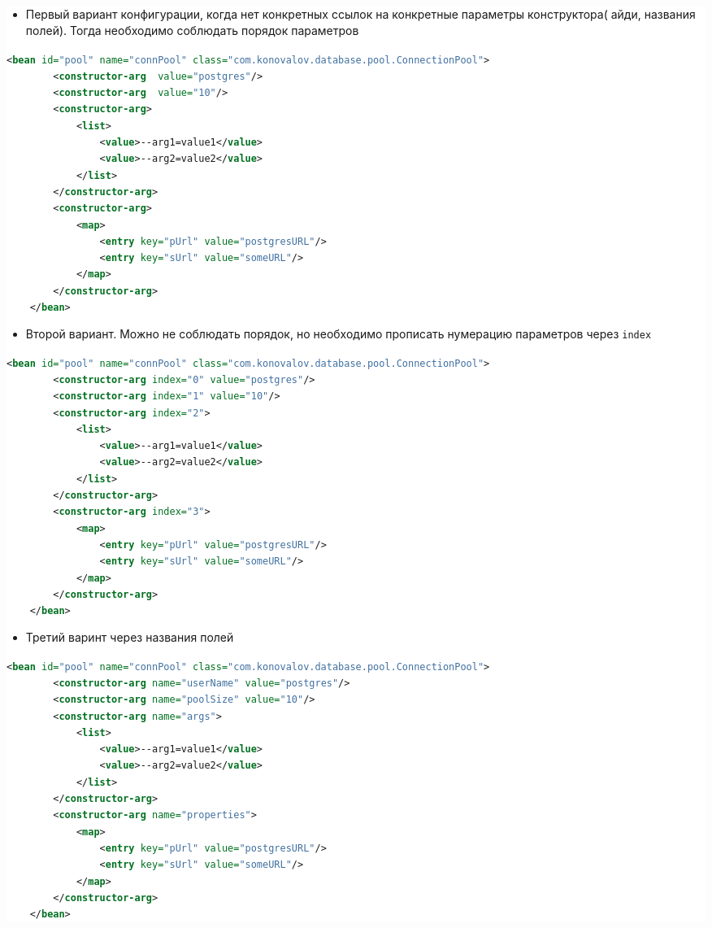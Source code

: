 - Первый вариант конфигурации, когда нет конкретных ссылок на конкретные параметры конструктора( айди, названия полей). Тогда необходимо соблюдать порядок параметров

```XML
<bean id="pool" name="connPool" class="com.konovalov.database.pool.ConnectionPool">
        <constructor-arg  value="postgres"/>
        <constructor-arg  value="10"/>
        <constructor-arg>
            <list>
                <value>--arg1=value1</value>
                <value>--arg2=value2</value>
            </list>
        </constructor-arg>
        <constructor-arg>
            <map>
                <entry key="pUrl" value="postgresURL"/>
                <entry key="sUrl" value="someURL"/>
            </map>
        </constructor-arg>
    </bean>
```

- Второй вариант. Можно не соблюдать порядок, но необходимо прописать нумерацию параметров через `index`

```XML
<bean id="pool" name="connPool" class="com.konovalov.database.pool.ConnectionPool">
        <constructor-arg index="0" value="postgres"/>
        <constructor-arg index="1" value="10"/>
        <constructor-arg index="2">
            <list>
                <value>--arg1=value1</value>
                <value>--arg2=value2</value>
            </list>
        </constructor-arg>
        <constructor-arg index="3">
            <map>
                <entry key="pUrl" value="postgresURL"/>
                <entry key="sUrl" value="someURL"/>
            </map>
        </constructor-arg>
    </bean>
```

- Третий варинт через названия полей

```XML
<bean id="pool" name="connPool" class="com.konovalov.database.pool.ConnectionPool">
        <constructor-arg name="userName" value="postgres"/>
        <constructor-arg name="poolSize" value="10"/>
        <constructor-arg name="args">
            <list>
                <value>--arg1=value1</value>
                <value>--arg2=value2</value>
            </list>
        </constructor-arg>
        <constructor-arg name="properties">
            <map>
                <entry key="pUrl" value="postgresURL"/>
                <entry key="sUrl" value="someURL"/>
            </map>
        </constructor-arg>
    </bean>
```

